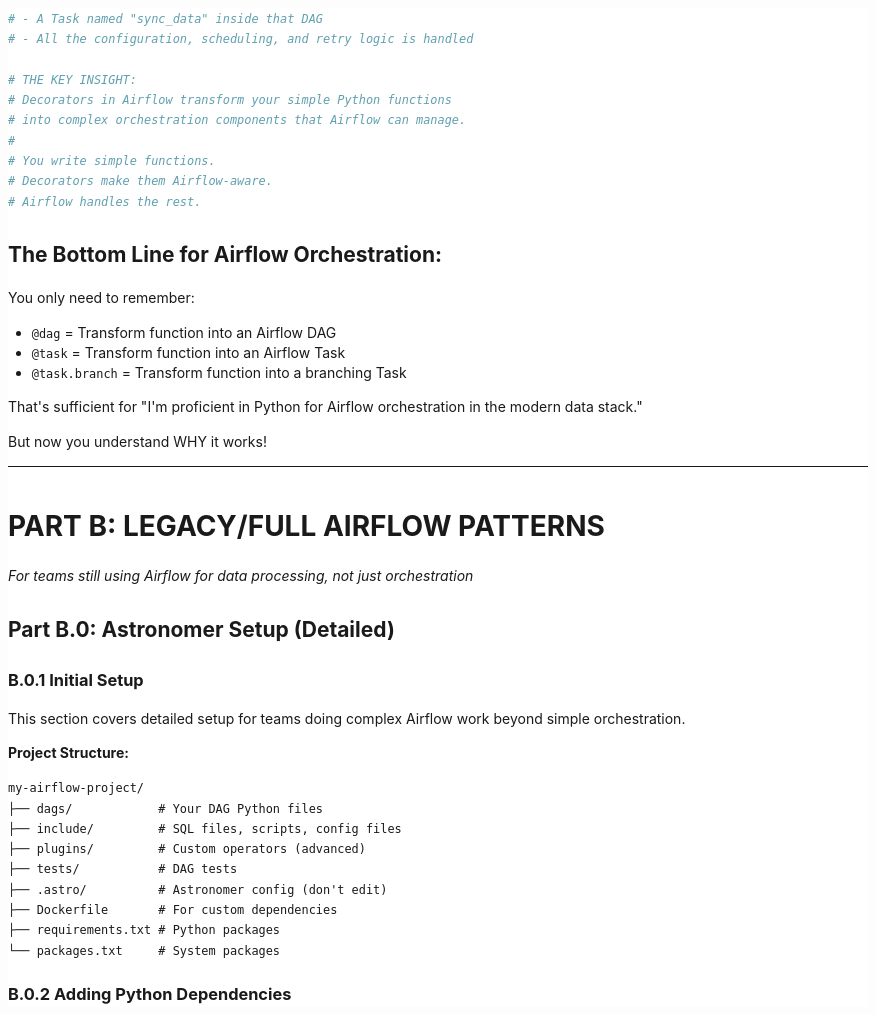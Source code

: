 ```python
# - A Task named "sync_data" inside that DAG
# - All the configuration, scheduling, and retry logic is handled

# THE KEY INSIGHT:
# Decorators in Airflow transform your simple Python functions
# into complex orchestration components that Airflow can manage.
# 
# You write simple functions.
# Decorators make them Airflow-aware.
# Airflow handles the rest.
```

## The Bottom Line for Airflow Orchestration:

You only need to remember:
- `@dag` = Transform function into an Airflow DAG
- `@task` = Transform function into an Airflow Task
- `@task.branch` = Transform function into a branching Task

That's sufficient for "I'm proficient in Python for Airflow orchestration in the modern data stack."

But now you understand WHY it works!

---

# PART B: LEGACY/FULL AIRFLOW PATTERNS

*For teams still using Airflow for data processing, not just orchestration*

## Part B.0: Astronomer Setup (Detailed)

### B.0.1 Initial Setup

This section covers detailed setup for teams doing complex Airflow work beyond simple orchestration.

**Project Structure:**
```
my-airflow-project/
├── dags/            # Your DAG Python files
├── include/         # SQL files, scripts, config files
├── plugins/         # Custom operators (advanced)
├── tests/           # DAG tests
├── .astro/          # Astronomer config (don't edit)
├── Dockerfile       # For custom dependencies
├── requirements.txt # Python packages
└── packages.txt     # System packages
```

### B.0.2 Adding Python Dependencies
